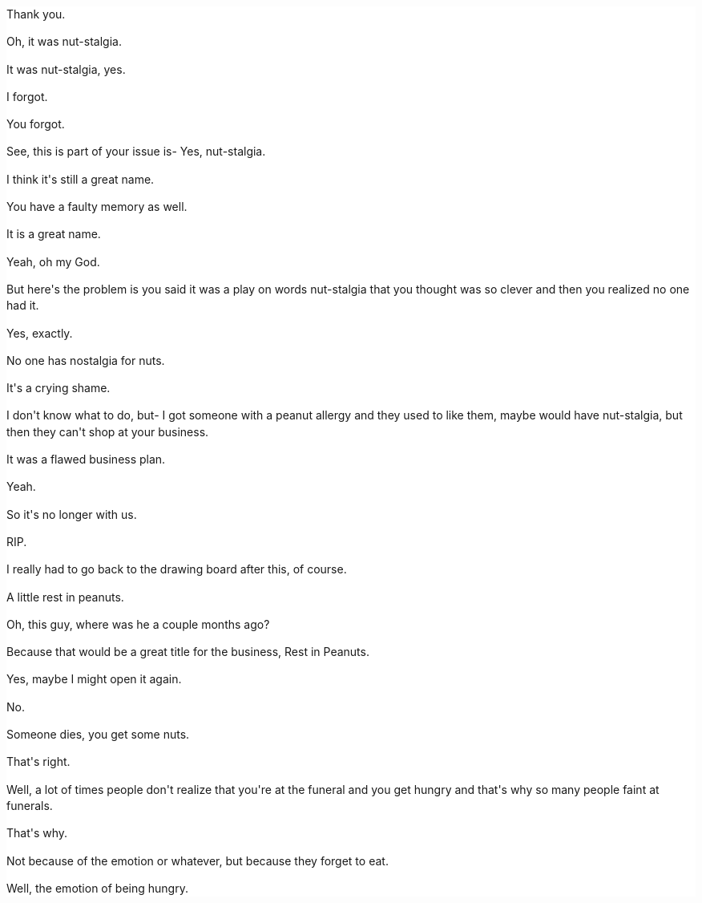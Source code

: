 Thank you.

Oh, it was nut-stalgia.

It was nut-stalgia, yes.

I forgot.

You forgot.

See, this is part of your issue is- Yes, nut-stalgia.

I think it's still a great name.

You have a faulty memory as well.

It is a great name.

Yeah, oh my God.

But here's the problem is you said it was a play on words nut-stalgia that you thought was so clever and then you realized no one had it.

Yes, exactly.

No one has nostalgia for nuts.

It's a crying shame.

I don't know what to do, but- I got someone with a peanut allergy and they used to like them, maybe would have nut-stalgia, but then they can't shop at your business.

It was a flawed business plan.

Yeah.

So it's no longer with us.

RIP.

I really had to go back to the drawing board after this, of course.

A little rest in peanuts.

Oh, this guy, where was he a couple months ago?

Because that would be a great title for the business, Rest in Peanuts.

Yes, maybe I might open it again.

No.

Someone dies, you get some nuts.

That's right.

Well, a lot of times people don't realize that you're at the funeral and you get hungry and that's why so many people faint at funerals.

That's why.

Not because of the emotion or whatever, but because they forget to eat.

Well, the emotion of being hungry.
